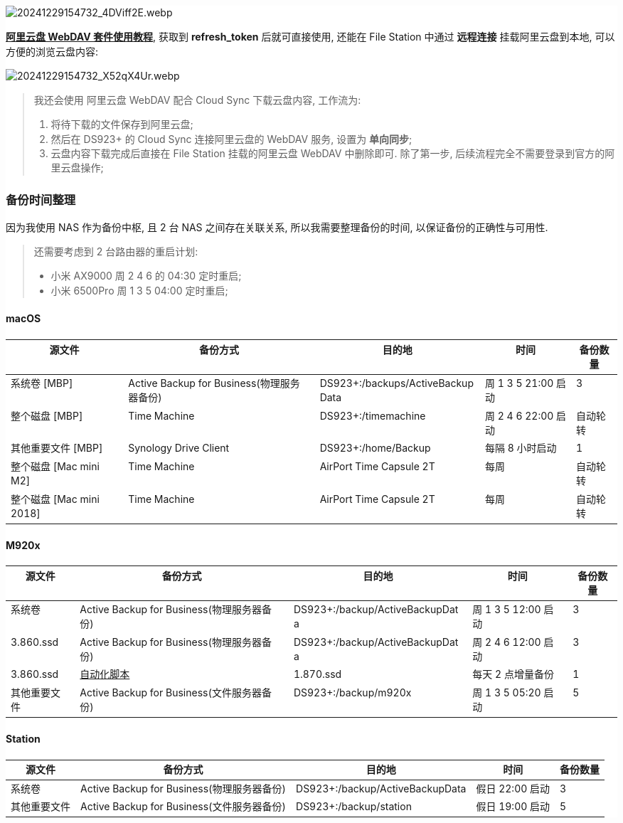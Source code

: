 ![20241229154732_4DViff2E.webp](https://blog-1258270892.cos.ap-chengdu.myqcloud.com/source/image/20241229154732_4DViff2E.webp)

[**阿里云盘 WebDAV 套件使用教程**](https://imnks.com/3939.html), 获取到 **refresh_token** 后就可直接使用, 还能在 File Station 中通过 **远程连接** 挂载阿里云盘到本地, 可以方便的浏览云盘内容:

![20241229154732_X52qX4Ur.webp](https://blog-1258270892.cos.ap-chengdu.myqcloud.com/source/image/20241229154732_X52qX4Ur.webp)

> 我还会使用 阿里云盘 WebDAV 配合 Cloud Sync 下载云盘内容, 工作流为:
>
> 1. 将待下载的文件保存到阿里云盘;
> 2. 然后在 DS923+ 的 Cloud Sync 连接阿里云盘的 WebDAV 服务, 设置为 **单向同步**;
> 3. 云盘内容下载完成后直接在 File Station 挂载的阿里云盘 WebDAV 中删除即可. 除了第一步, 后续流程完全不需要登录到官方的阿里云盘操作;

### 备份时间整理

因为我使用 NAS 作为备份中枢, 且 2 台 NAS 之间存在关联关系, 所以我需要整理备份的时间, 以保证备份的正确性与可用性.

> 还需要考虑到 2 台路由器的重启计划:
>
> - 小米 AX9000 周 2 4 6 的 04:30 定时重启;
> - 小米 6500Pro 周 1 3 5 04:00 定时重启;

#### macOS

| 源文件                   | 备份方式                                   | 目的地                           | 时间                | 备份数量 |
| ------------------------ | ------------------------------------------ | -------------------------------- | ------------------- | -------- |
| 系统卷 [MBP]             | Active Backup for Business(物理服务器备份) | DS923+:/backups/ActiveBackupData | 周 1 3 5 21:00 启动 | 3        |
| 整个磁盘 [MBP]           | Time Machine                               | DS923+:/timemachine              | 周 2 4 6 22:00 启动 | 自动轮转 |
| 其他重要文件 [MBP]       | Synology Drive Client                      | DS923+:/home/Backup              | 每隔 8 小时启动     | 1        |
| 整个磁盘 [Mac mini M2]   | Time Machine                               | AirPort Time Capsule 2T          | 每周                | 自动轮转 |
| 整个磁盘 [Mac mini 2018] | Time Machine                               | AirPort Time Capsule 2T          | 每周                | 自动轮转 |

#### M920x

| 源文件       | 备份方式                                   | 目的地                          | 时间                | 备份数量 |
| ------------ | ------------------------------------------ | ------------------------------- | ------------------- | -------- |
| 系统卷       | Active Backup for Business(物理服务器备份) | DS923+:/backup/ActiveBackupData | 周 1 3 5 12:00 启动 | 3        |
| 3.860.ssd    | Active Backup for Business(物理服务器备份) | DS923+:/backup/ActiveBackupData | 周 2 4 6 12:00 启动 | 3        |
| 3.860.ssd    | [自动化脚本](#M920x-%20备份)               | 1.870.ssd                       | 每天 2 点增量备份   | 1        |
| 其他重要文件 | Active Backup for Business(文件服务器备份) | DS923+:/backup/m920x            | 周 1 3 5 05:20 启动 | 5        |

#### Station

| 源文件       | 备份方式                                   | 目的地                          | 时间            | 备份数量 |
| ------------ | ------------------------------------------ | ------------------------------- | --------------- | -------- |
| 系统卷       | Active Backup for Business(物理服务器备份) | DS923+:/backup/ActiveBackupData | 假日 22:00 启动 | 3        |
| 其他重要文件 | Active Backup for Business(文件服务器备份) | DS923+:/backup/station          | 假日 19:00 启动 | 5        |
